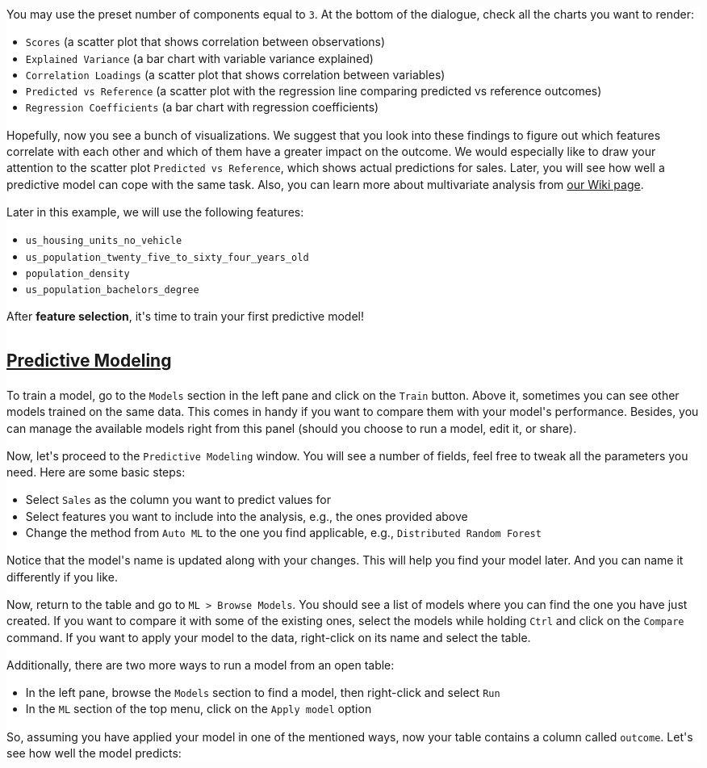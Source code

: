You may use the preset number of components equal to `3`. At the bottom of the dialogue, check all the charts you want to render: 

- `Scores` (a scatter plot that shows correlation between observations)
- `Explained Variance` (a bar chart with variable variance explained)
- `Correlation Loadings` (a scatter plot that shows correlation between variables)
- `Predicted vs Reference` (a scatter plot with the regression line comparing predicted vs reference outcomes)
- `Regression Coefficients` (a bar chart with regression coefficients)

Hopefully, now you see a bunch of visualizations. We suggest that you look into these findings to figure out which features correlate with each other and which of them have a greater impact on the outcome. We would especially like to draw your attention to the scatter plot `Predicted vs Reference`, which shows actual predictions for sales. Later, you will see how well a predictive model can cope with the same task. Also, you can learn more about multivariate analysis from [our Wiki page](https://datagrok.ai/help/explore/multivariate-analysis/pls).

Later in this example, we will use the following features:

- `us_housing_units_no_vehicle`
- `us_population_twenty_five_to_sixty_four_years_old`
- `population_density`
- `us_population_bachelors_degree`

After **feature selection**, it's time to train your first predictive model!

## [Predictive Modeling](https://www.youtube.com/watch?v=tVwpRB8fikQ&t=779s)

To train a model, go to the `Models` section in the left pane and click on the `Train` button. Above it, sometimes you can see other models trained on the same data. This comes in handy if you want to compare them with your model's performance. Besides, you can manage the available models right from this panel (should you choose to run a model, edit it, or share).

Now, let's proceed to the `Predictive Modeling` window. You will see a number of fields, feel free to tweak all the parameters you need. Here are some basic steps:

- Select `Sales` as the column you want to predict values for
- Select features you want to include into the analysis, e.g., the ones provided above
- Change the method from `Auto ML` to the one you find applicable, e.g., `Distributed Random Forest`

Notice that the model's name is updated along with your changes. This will help you find your model later. And you can name it differently if you like.

Now, return to the table and go to `ML > Browse Models`. You should see a list of models where you can find the one you have just created. If you want to compare it with some of the existing ones, select the models while holding `Ctrl` and click on the `Compare` command. If you want to apply your model to the data, right-click on its name and select the table.

Additionally, there are two more ways to run a model from an open table:

- In the left pane, browse the `Models` section to find a model, then right-click and select `Run`
- In the `ML` section of the top menu, click on the `Apply model` option

So, assuming you have applied your model in one of the mentioned ways, now your table contains a column called `outcome`. Let's see how well the model predicts:
